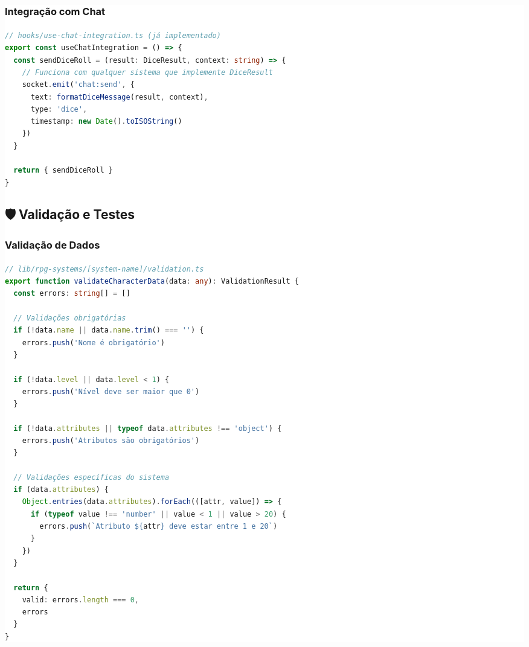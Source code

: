 ### **Integração com Chat**
```typescript
// hooks/use-chat-integration.ts (já implementado)
export const useChatIntegration = () => {
  const sendDiceRoll = (result: DiceResult, context: string) => {
    // Funciona com qualquer sistema que implemente DiceResult
    socket.emit('chat:send', {
      text: formatDiceMessage(result, context),
      type: 'dice',
      timestamp: new Date().toISOString()
    })
  }
  
  return { sendDiceRoll }
}
```

## 🛡️ Validação e Testes

### **Validação de Dados**
```typescript
// lib/rpg-systems/[system-name]/validation.ts
export function validateCharacterData(data: any): ValidationResult {
  const errors: string[] = []
  
  // Validações obrigatórias
  if (!data.name || data.name.trim() === '') {
    errors.push('Nome é obrigatório')
  }
  
  if (!data.level || data.level < 1) {
    errors.push('Nível deve ser maior que 0')
  }
  
  if (!data.attributes || typeof data.attributes !== 'object') {
    errors.push('Atributos são obrigatórios')
  }
  
  // Validações específicas do sistema
  if (data.attributes) {
    Object.entries(data.attributes).forEach(([attr, value]) => {
      if (typeof value !== 'number' || value < 1 || value > 20) {
        errors.push(`Atributo ${attr} deve estar entre 1 e 20`)
      }
    })
  }
  
  return {
    valid: errors.length === 0,
    errors
  }
}
```


  [key: string]: any